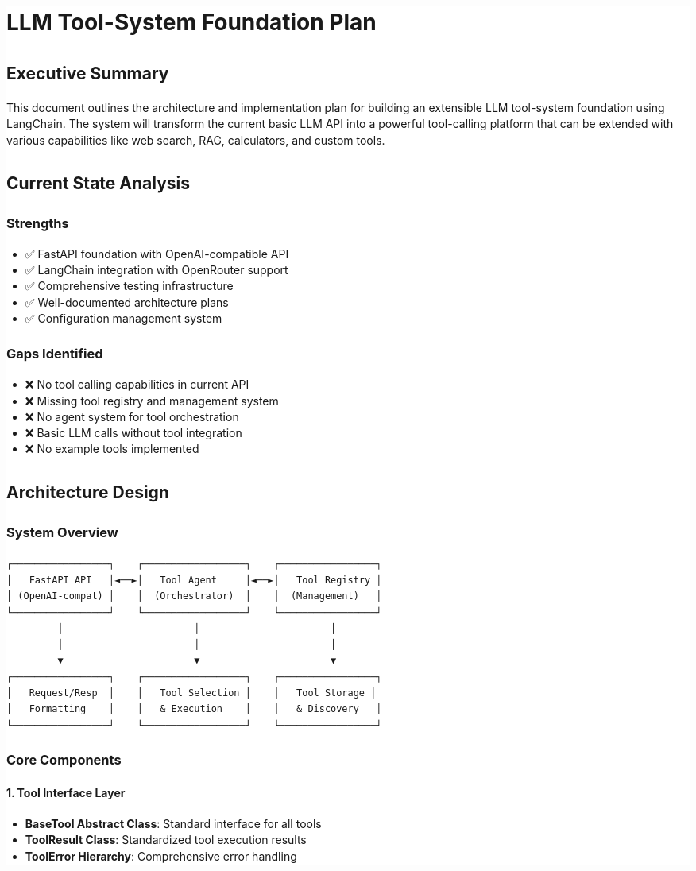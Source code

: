 # LLM Tool-System Foundation Plan

## Executive Summary

This document outlines the architecture and implementation plan for building an extensible LLM tool-system foundation using LangChain. The system will transform the current basic LLM API into a powerful tool-calling platform that can be extended with various capabilities like web search, RAG, calculators, and custom tools.

## Current State Analysis

### Strengths
- ✅ FastAPI foundation with OpenAI-compatible API
- ✅ LangChain integration with OpenRouter support
- ✅ Comprehensive testing infrastructure
- ✅ Well-documented architecture plans
- ✅ Configuration management system

### Gaps Identified
- ❌ No tool calling capabilities in current API
- ❌ Missing tool registry and management system
- ❌ No agent system for tool orchestration
- ❌ Basic LLM calls without tool integration
- ❌ No example tools implemented

## Architecture Design

### System Overview

```
┌─────────────────┐    ┌──────────────────┐    ┌─────────────────┐
│   FastAPI API   │◄──►│   Tool Agent     │◄──►│   Tool Registry │
│ (OpenAI-compat) │    │  (Orchestrator)  │    │  (Management)   │
└─────────────────┘    └──────────────────┘    └─────────────────┘
         │                       │                       │
         │                       │                       │
         ▼                       ▼                       ▼
┌─────────────────┐    ┌──────────────────┐    ┌─────────────────┐
│   Request/Resp  │    │   Tool Selection │    │   Tool Storage │
│   Formatting    │    │   & Execution    │    │   & Discovery   │
└─────────────────┘    └──────────────────┘    └─────────────────┘
```

### Core Components

#### 1. Tool Interface Layer
- **BaseTool Abstract Class**: Standard interface for all tools
- **ToolResult Class**: Standardized tool execution results
- **ToolError Hierarchy**: Comprehensive error handling
